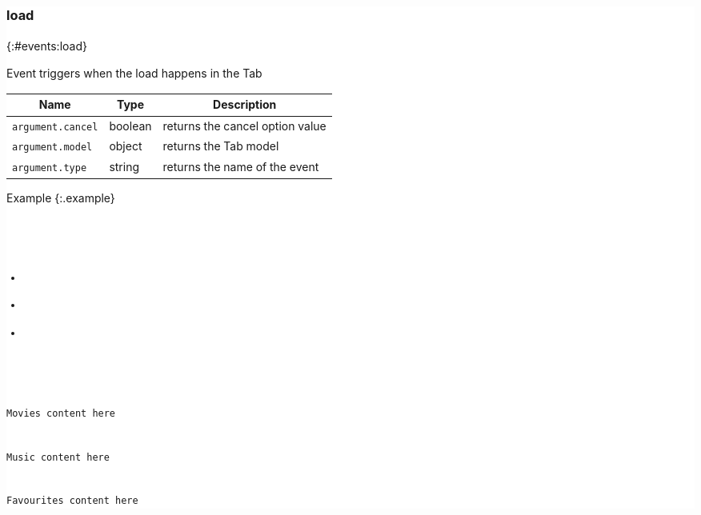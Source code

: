 




### load
{:#events:load}








Event triggers when the load happens in the Tab

<table class="params">
<thead>
<tr>
<th>Name</th>
<th>Type</th>
<th class="last">Description</th>
</tr>
</thead>
<tbody>
<tr>
<td class="name"><code>argument.cancel</code></td>
<td class="type"><span class="param-type">boolean</span></td>
<td class="description last">returns the cancel option value</td>
</tr>
<tr>
<td class="name"><code>argument.model</code></td>
<td class="type"><span class="param-type">object</span></td>
<td class="description last">returns the Tab model</td>
</tr>
<tr>
<td class="name"><code>argument.type</code></td>
<td class="type"><span class="param-type">string</span></td>
<td class="description last">returns the name of the event</td>
</tr>
</tbody>
</table>




Example
{:.example}

<pre class="prettyprint">
<code>             
<div id="tab" data-role="ejmtab" data-ej-load="onLoad" >
<ul >
<li data-ej-href="#default1" data-ej-text='Movies' >
</li >
<li data-ej-href="#default2" data-ej-text='Music' >
</li >
<li data-ej-href="#default3" data-ej-text='Favourites' >
</li >
</ul >
</div>  
<div id="default1" >
Movies content here
</div>    
<div id="default2" >
Music content here
</div>
<div id="default3" >
Favourites content here
<script> 